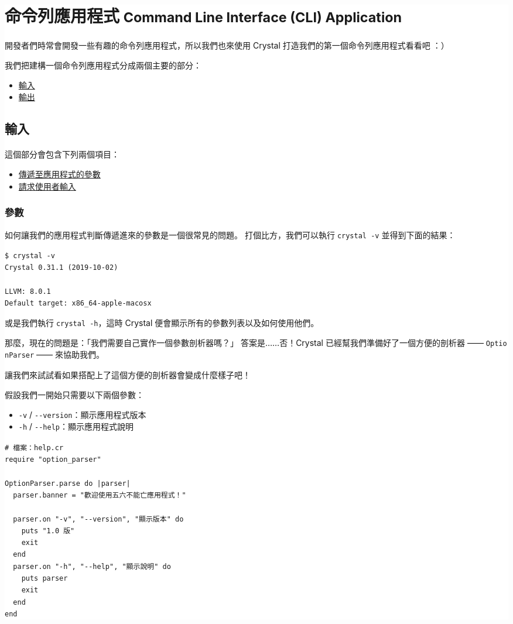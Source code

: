 # 命令列應用程式 <small>Command Line Interface (CLI) Application</small>

開發者們時常會開發一些有趣的命令列應用程式，所以我們也來使用 Crystal 打造我們的第一個命令列應用程式看看吧 ：）

我們把建構一個命令列應用程式分成兩個主要的部分：

* [輸入](#輸入)
* [輸出](#輸出)

## 輸入

這個部分會包含下列兩個項目：

* [傳遞至應用程式的參數](#參數)
* [請求使用者輸入](#請求使用者輸入)

### 參數

如何讓我們的應用程式判斷傳遞進來的參數是一個很常見的問題。 打個比方，我們可以執行 `crystal -v` 並得到下面的結果：

```shell-session
$ crystal -v
Crystal 0.31.1 (2019-10-02)

LLVM: 8.0.1
Default target: x86_64-apple-macosx
```

或是我們執行 `crystal -h`，這時 Crystal 便會顯示所有的參數列表以及如何使用他們。

那麼，現在的問題是：「我們需要自己實作一個參數剖析器嗎？」
答案是……否！Crystal 已經幫我們準備好了一個方便的剖析器 —— `OptionParser` —— 來協助我們。

讓我們來試試看如果搭配上了這個方便的剖析器會變成什麼樣子吧！

假設我們一開始只需要以下兩個參數：

* `-v` / `--version`：顯示應用程式版本
* `-h` / `--help`：顯示應用程式說明

```crystal
# 檔案：help.cr
require "option_parser"

OptionParser.parse do |parser|
  parser.banner = "歡迎使用五六不能亡應用程式！"

  parser.on "-v", "--version", "顯示版本" do
    puts "1.0 版"
    exit
  end
  parser.on "-h", "--help", "顯示說明" do
    puts parser
    exit
  end
end
```
